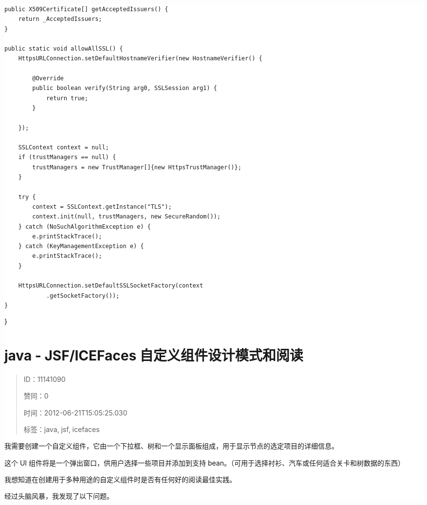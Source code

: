 ```
public X509Certificate[] getAcceptedIssuers() {
    return _AcceptedIssuers; 
} 

public static void allowAllSSL() { 
    HttpsURLConnection.setDefaultHostnameVerifier(new HostnameVerifier() {

        @Override 
        public boolean verify(String arg0, SSLSession arg1) {
            return true; 
        } 

    }); 

    SSLContext context = null;
    if (trustManagers == null) {
        trustManagers = new TrustManager[]{new HttpsTrustManager()};
    } 

    try { 
        context = SSLContext.getInstance("TLS");
        context.init(null, trustManagers, new SecureRandom());
    } catch (NoSuchAlgorithmException e) {
        e.printStackTrace();
    } catch (KeyManagementException e) {
        e.printStackTrace();
    } 

    HttpsURLConnection.setDefaultSSLSocketFactory(context
            .getSocketFactory());
} 
```

}

# java - JSF/ICEFaces 自定义组件设计模式和阅读

> ID：11141090
> 
> 赞同：0
> 
> 时间：2012-06-21T15:05:25.030
> 
> 标签：java, jsf, icefaces

我需要创建一个自定义组件，它由一个下拉框、树和一个显示面板组成，用于显示节点的选定项目的详细信息。

这个 UI 组件将是一个弹出窗口，供用户选择一些项目并添加到支持 bean。（可用于选择衬衫、汽车或任何适合关卡和树数据的东西）

我想知道在创建用于多种用途的自定义组件时是否有任何好的阅读最佳实践。

经过头脑风暴，我发现了以下问题。
